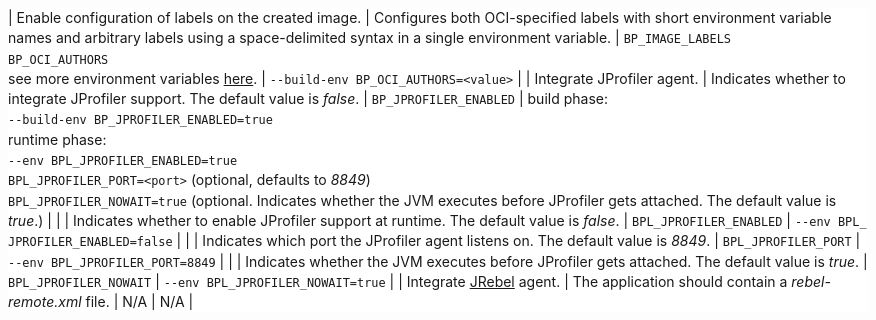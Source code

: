| Enable configuration of labels on the created image.                                       | Configures both OCI-specified labels with short environment variable names and arbitrary labels using a space-delimited syntax in a single environment variable.                                                                                                                                                                           | `BP_IMAGE_LABELS` <br> `BP_OCI_AUTHORS` <br> see more environment variables [here](https://github.com/paketo-buildpacks/image-labels). | `--build-env BP_OCI_AUTHORS=<value>`                                                                                                                                                                                                                                                                                             |
| Integrate JProfiler agent.                                                                 | Indicates whether to integrate JProfiler support. The default value is *false*.                                                                                                                                                                                                                                                            | `BP_JPROFILER_ENABLED`                                                                                                | build phase: <br>`--build-env BP_JPROFILER_ENABLED=true` <br> runtime phase: <br> `--env BPL_JPROFILER_ENABLED=true` <br> `BPL_JPROFILER_PORT=<port>` (optional, defaults to *8849*) <br> `BPL_JPROFILER_NOWAIT=true` (optional. Indicates whether the JVM executes before JProfiler gets attached. The default value is *true*.) |
|                                                                                            | Indicates whether to enable JProfiler support at runtime. The default value is *false*.                                                                                                                                                                                                                                                    | `BPL_JPROFILER_ENABLED`                                                                                               | `--env BPL_JPROFILER_ENABLED=false`                                                                                                                                                                                                                                                                                              |
|                                                                                            | Indicates which port the JProfiler agent listens on. The default value is *8849*.                                                                                                                                                                                                                                                          | `BPL_JPROFILER_PORT`                                                                                                  | `--env BPL_JPROFILER_PORT=8849`                                                                                                                                                                                                                                                                                                  |
|                                                                                            | Indicates whether the JVM executes before JProfiler gets attached. The default value is *true*.                                                                                                                                                                                                                                             | `BPL_JPROFILER_NOWAIT`                                                                                                | `--env BPL_JPROFILER_NOWAIT=true`                                                                                                                                                                                                                                                                                                |
| Integrate [JRebel](https://www.jrebel.com/) agent.                                         | The application should contain a *rebel-remote.xml* file.                                                                                                                                                                                                                                                                                  | N/A                                                                                                                   | N/A                                                                                                                                                                                                                                                                                                                              |